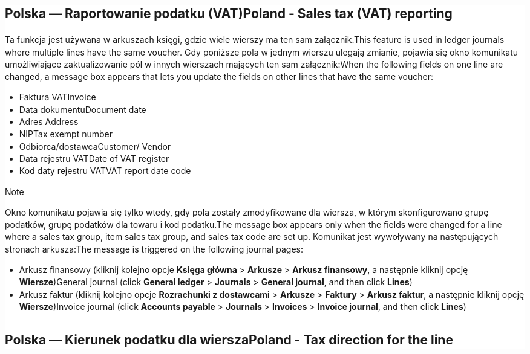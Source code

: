 ## <a name="poland---sales-tax-vat-reporting"></a><span data-ttu-id="9d54d-213">Polska — Raportowanie podatku (VAT)</span><span class="sxs-lookup"><span data-stu-id="9d54d-213">Poland - Sales tax (VAT) reporting</span></span>
<span data-ttu-id="9d54d-214">Ta funkcja jest używana w arkuszach księgi, gdzie wiele wierszy ma ten sam załącznik.</span><span class="sxs-lookup"><span data-stu-id="9d54d-214">This feature is used in ledger journals where multiple lines have the same voucher.</span></span> <span data-ttu-id="9d54d-215">Gdy poniższe pola w jednym wierszu ulegają zmianie, pojawia się okno komunikatu umożliwiające zaktualizowanie pól w innych wierszach mających ten sam załącznik:</span><span class="sxs-lookup"><span data-stu-id="9d54d-215">When the following fields on one line are changed, a message box appears that lets you update the fields on other lines that have the same voucher:</span></span>

-   <span data-ttu-id="9d54d-216">Faktura VAT</span><span class="sxs-lookup"><span data-stu-id="9d54d-216">Invoice</span></span>
-   <span data-ttu-id="9d54d-217">Data dokumentu</span><span class="sxs-lookup"><span data-stu-id="9d54d-217">Document date</span></span>
-   <span data-ttu-id="9d54d-218">Adres </span><span class="sxs-lookup"><span data-stu-id="9d54d-218">Address</span></span>
-   <span data-ttu-id="9d54d-219">NIP</span><span class="sxs-lookup"><span data-stu-id="9d54d-219">Tax exempt number</span></span>
-   <span data-ttu-id="9d54d-220">Odbiorca/dostawca</span><span class="sxs-lookup"><span data-stu-id="9d54d-220">Customer/ Vendor</span></span>
-   <span data-ttu-id="9d54d-221">Data rejestru VAT</span><span class="sxs-lookup"><span data-stu-id="9d54d-221">Date of VAT register</span></span>
-   <span data-ttu-id="9d54d-222">Kod daty rejestru  VAT</span><span class="sxs-lookup"><span data-stu-id="9d54d-222">VAT report date code</span></span>

> [!NOTE]
> <span data-ttu-id="9d54d-223">Okno komunikatu pojawia się tylko wtedy, gdy pola zostały zmodyfikowane dla wiersza, w którym skonfigurowano grupę podatków, grupę podatków dla towaru i kod podatku.</span><span class="sxs-lookup"><span data-stu-id="9d54d-223">The message box appears only when the fields were changed for a line where a sales tax group, item sales tax group, and sales tax code are set up.</span></span> <span data-ttu-id="9d54d-224">Komunikat jest wywoływany na następujących stronach arkusza:</span><span class="sxs-lookup"><span data-stu-id="9d54d-224">The message is triggered on the following journal pages:</span></span>

-   <span data-ttu-id="9d54d-225">Arkusz finansowy (kliknij kolejno opcje **Księga główna** &gt; **Arkusze** &gt; **Arkusz finansowy**, a następnie kliknij opcję **Wiersze**)</span><span class="sxs-lookup"><span data-stu-id="9d54d-225">General journal (click **General ledger** &gt; **Journals** &gt; **General journal**, and then click **Lines**)</span></span>
-   <span data-ttu-id="9d54d-226">Arkusz faktur (kliknij kolejno opcje **Rozrachunki z dostawcami** &gt; **Arkusze** &gt; **Faktury** &gt; **Arkusz faktur**, a następnie kliknij opcję **Wiersze**)</span><span class="sxs-lookup"><span data-stu-id="9d54d-226">Invoice journal (click **Accounts payable** &gt; **Journals** &gt; **Invoices** &gt; **Invoice journal**, and then click **Lines**)</span></span>

## <a name="poland---tax-direction-for-the-line"></a><span data-ttu-id="9d54d-227">Polska — Kierunek podatku dla wiersza</span><span class="sxs-lookup"><span data-stu-id="9d54d-227">Poland - Tax direction for the line</span></span>